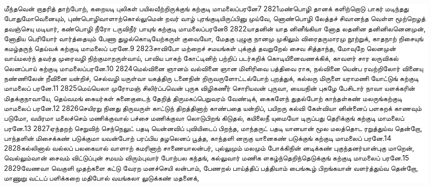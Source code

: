 மீந்தவென் றாதரித் தாற்போற்,
கறையடி புலிகள் பயிலவீற்றிருக்குங்
கற்கு‍டி மாமலைப்பரனே7 2821மண்பொழி தானக் களிற்றொடு பாகர்
மடிந்தது போதுமோவெனையும்,
புண்பொழிவாளாற்கொல்லுமென் றவர்
வாழ் புரங்குடியிருப்பினு முய்வே,
னொண்பொழி லேத்தச் சிவானந்த வெள்ள
மூற்றெழத் தவஞ்செயு மடியார்,
கண்பொழி நீரோ டருவிநீர் பாயுங்
கற்கு‍டி மாமலைப்பரனே8 2822யாதனின் யாத னினீங்கியா னோத
லதனின தனினிலனெனமுன்,
னோதிய ‍பெரியோர் வார்த்‍தையும் பேணா
துழல்கொடியேற்கருள் குவையோ,
மேதகு புழுகு நானமு முகிலும்
விரைதருமாரமு நூற்றுக்,
காதநாற் றிசையுங் கமழ்தருந் தெய்வக்
கற்குடி மாமலைப் பரனே.9 2823சாவிபோ மற்றைச் சமயங்கள் புக்குத்
தவறுறேல் சைவ சித்தாந்த,
மோவுறே லெனமுன் வாய்மலர்ந் தவர்த
முரைவழி நிற்குமாறருள்வாய்,
பாவிய பாகற் கோட்டினிற் பற்றிப் படர்கறிக்
கொடியினைவணக்கிக்,
காவளர் சார லருவிகல் லெனப்பாய்
கற்குடி மாமலைப்பரனே.10 2824மெல்வினை ஞானம் வல்வினை
ஞான மிளிரிவை பத்திவை ராக,
நல்வினை யென்ப ரவற்றிலோர் வினையு
நண்ணிலேன் றீவினை யன்றிச்,
செல்வழி யருள்வா யகத்திரு டனைநின்
றிருவருளோட்டல்போற் புறத்துக்,
கல்லரு மிருளை யராமணி யோட்டுங்
கற்குடி மாமலைப் பரனே.11 2825மெய்யெலா முரோமஞ் சிலிர்ப்பவென்
புருக விழிகணீர் சொரியவன் புருவா,
யையநின் புகழே பேசிடார் நாவா
யளக்கரின் மிதக்குநாவாயே,
தெய்வமங் கையர்கள் சுனைகுடைந் தேறித்
திருமகப்பெறுவரம் வேண்டிக்,
கைகளேந் துதல்போற் காந்தள்கண்
மலருங்கற்குடி மாமலைப் பரனே.12 2826செயிரறு நினது திருவருள் காட்டுந்
திறத்தினாற் காண்பதை யன்றிப்,
பயிறரு கல்வி கேள்வியா னின்னைப்
பளகறக் காணவும் படுமோ,
வயிரமா மலைச்செம் மணிக்குவால் பச்சை
மணிக்குவா லொடுபிறங் கிடுதல்,
கயிலைநீ யுமையோ டிருப்பது தெரிக்குங்
கற்குடி மாமலைப் பரனே.13 2827ஏந்தறற் செறுவிற் செந்நெலுட் பதடி
யென்னவிப் புவியிடைப் பிறந்த,
மாந்தருட் பதடி யானயான் மூல மலத்தொட
ரறுத்துய்வ தென்றோ,
பாந்தளின் மிசைக்கண் படுக்குமா யவன்போற்
பரப்பிய தழலெனப் பூத்த,
காந்தளி னருகு யானைகண் படுக்குங்
கற்குடி மாமலைப் பரனே.14 2828கல்லினால் வல்லப் பலகையால் வாளாற்
கமரினாற் சாணையாலன்பர்,
புல்லுமும் மலமும் போக்கிநின் னடிக்கண்
புகுந்தனர்யான்புகு மாறென்,
வெல்லும்வான் சைவம் விட்டுப்புன் சமயம்
விரும்புவார் போற்பல கந்தங்,
கல்லுவார் மணிக ளகழ்ந்தெறிந்தெடுக்குங்
கற்குடி மாமலைப் பரனே.15 2829வேணவா வெகுளி முதற்களை கட்டு
வேரற மனச்செயி லன்பாம்,
பேணறல் பாய்த்திப் பத்தியாம் பைங்கூழ்
பிறங்கயான் வளர்த்துய்வ தென்றோ,
மாணுறு வட்டப் பளிக்கறை மதிபோல்
வயங்கலா லுடுக்கண் மதனைக்,